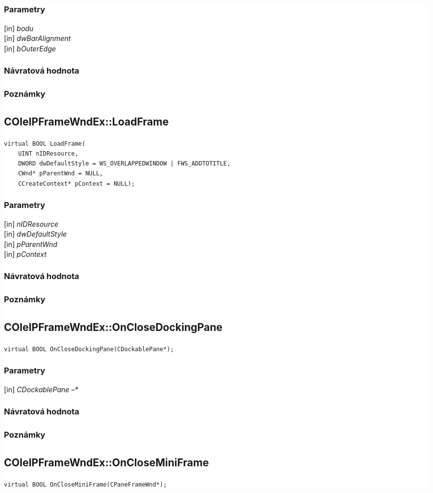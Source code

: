 ### <a name="parameters"></a>Parametry

[in] *bodu*<br/>
[in] *dwBarAlignment*<br/>
[in] *bOuterEdge*<br/>

### <a name="return-value"></a>Návratová hodnota

### <a name="remarks"></a>Poznámky

##  <a name="loadframe"></a>  COleIPFrameWndEx::LoadFrame

```
virtual BOOL LoadFrame(
    UINT nIDResource,
    DWORD dwDefaultStyle = WS_OVERLAPPEDWINDOW | FWS_ADDTOTITLE,
    CWnd* pParentWnd = NULL,
    CCreateContext* pContext = NULL);
```

### <a name="parameters"></a>Parametry

[in] *nIDResource*<br/>
[in] *dwDefaultStyle*<br/>
[in] *pParentWnd*<br/>
[in] *pContext*<br/>

### <a name="return-value"></a>Návratová hodnota

### <a name="remarks"></a>Poznámky

##  <a name="onclosedockingpane"></a>  COleIPFrameWndEx::OnCloseDockingPane

```
virtual BOOL OnCloseDockingPane(CDockablePane*);
```

### <a name="parameters"></a>Parametry

[in] *CDockablePane –&#42;*<br/>

### <a name="return-value"></a>Návratová hodnota

### <a name="remarks"></a>Poznámky

##  <a name="oncloseminiframe"></a>  COleIPFrameWndEx::OnCloseMiniFrame

```
virtual BOOL OnCloseMiniFrame(CPaneFrameWnd*);
```
